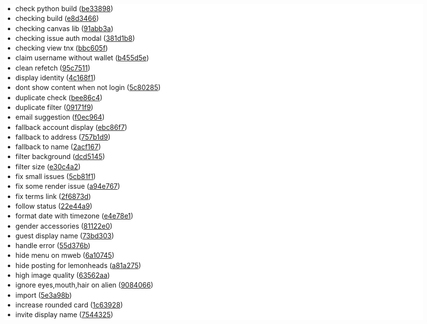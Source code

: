 * check python build ([be33898](https://github.com/lemonadesocial/web-new/commit/be338981f6accea31f4a90d4346bcab6e3a679ec))
* checking build ([e8d3466](https://github.com/lemonadesocial/web-new/commit/e8d34664bfb88ea597cf4733c05ba07a9b7c2c4a))
* checking canvas lib ([91abb3a](https://github.com/lemonadesocial/web-new/commit/91abb3a24a7c9a5bc46ede017a02e217cd7cfe7f))
* checking issue auth modal ([381d1b8](https://github.com/lemonadesocial/web-new/commit/381d1b8af1a06b04eddefe7860d65c1ecbaf6e45))
* checking view tnx ([bbc605f](https://github.com/lemonadesocial/web-new/commit/bbc605ff7e915a142befa92a10d12d552de81837))
* claim username without wallet ([b455d5e](https://github.com/lemonadesocial/web-new/commit/b455d5e548f289fc69e491b9064c96ea70815632))
* clean refetch ([95c7511](https://github.com/lemonadesocial/web-new/commit/95c75110e5ff388ae6e46f254630bbff7bfad447))
* display identity ([4c168f1](https://github.com/lemonadesocial/web-new/commit/4c168f1b676aaa013e58e3801c8f404268a4e836))
* dont show content when not login ([5c80285](https://github.com/lemonadesocial/web-new/commit/5c80285b3edd6f83b127ad28b833170a18c3be5b))
* duplicate check ([bee86c4](https://github.com/lemonadesocial/web-new/commit/bee86c43846e8fb0cd8085d12522767315d20392))
* duplicate filter ([09171f9](https://github.com/lemonadesocial/web-new/commit/09171f9aadf8427254d54d4ceafdcd487f558cf5))
* email suggestion ([f0ec964](https://github.com/lemonadesocial/web-new/commit/f0ec9646f36caca74b676e27fa5741bb5799d2a7))
* fallback account display ([ebc86f7](https://github.com/lemonadesocial/web-new/commit/ebc86f79f6da89e42124c93665fbf52f731521cf))
* fallback to address ([757b1d9](https://github.com/lemonadesocial/web-new/commit/757b1d9abf18b0aa3d606298abbdbc07ee12318c))
* fallback to name ([2acf167](https://github.com/lemonadesocial/web-new/commit/2acf167df5d0aef7a4e4495c31641697feca49dc))
* filter background ([dcd5145](https://github.com/lemonadesocial/web-new/commit/dcd5145ddcb1181e8bdc8adebb73907d0ea40123))
* filter size ([e30c4a2](https://github.com/lemonadesocial/web-new/commit/e30c4a2ee8291b4392381127c4a6436396203ee2))
* fix small issues ([5cb81f1](https://github.com/lemonadesocial/web-new/commit/5cb81f1c8611a815908c2716bb122e6b724ee9cd))
* fix some render issue ([a94e767](https://github.com/lemonadesocial/web-new/commit/a94e767261680cebe0b7980fa8642be61c690edd))
* fix terms link ([2f6873d](https://github.com/lemonadesocial/web-new/commit/2f6873d96ba7a9be0d950b25594731e998013953))
* follow status ([22e44a9](https://github.com/lemonadesocial/web-new/commit/22e44a9203d48d6b8c6184f72f1bb41b0c053baf))
* format date with timezone ([e4e78e1](https://github.com/lemonadesocial/web-new/commit/e4e78e1919c3526fe279070a03b27ed3f07b9976))
* gender accessories ([81122e0](https://github.com/lemonadesocial/web-new/commit/81122e0064e4f878c911a11830fa26b5ad5e31ec))
* guest display name ([73bd303](https://github.com/lemonadesocial/web-new/commit/73bd303253fad3bc5bc7fc4ad2cac1dbc335b5aa))
* handle error ([55d376b](https://github.com/lemonadesocial/web-new/commit/55d376b756f936d28b24254420a6c539749e0137))
* hide menu on mweb ([6a10745](https://github.com/lemonadesocial/web-new/commit/6a10745d2073f4e76f1a6317b72c39aea18fb267))
* hide posting for lemonheads ([a81a275](https://github.com/lemonadesocial/web-new/commit/a81a2755658f1d6b025907fdb5ca1fe25bfb72de))
* high image quality ([63562aa](https://github.com/lemonadesocial/web-new/commit/63562aa976a55e351dff26c31a5e25ebbe96076a))
* ignore eyes,mouth,hair on alien ([9084066](https://github.com/lemonadesocial/web-new/commit/90840669fe9dbd4f36a5cec85a4b13bee6628000))
* import ([5e3a98b](https://github.com/lemonadesocial/web-new/commit/5e3a98bc08820565851fa4b73f5394ea8826feeb))
* increase rounded card ([1c63928](https://github.com/lemonadesocial/web-new/commit/1c63928dc81a0667bb1839f0da847de9c707021a))
* invite display name ([7544325](https://github.com/lemonadesocial/web-new/commit/7544325dd3d6d227e06f3898052c01302a6c5cdc))